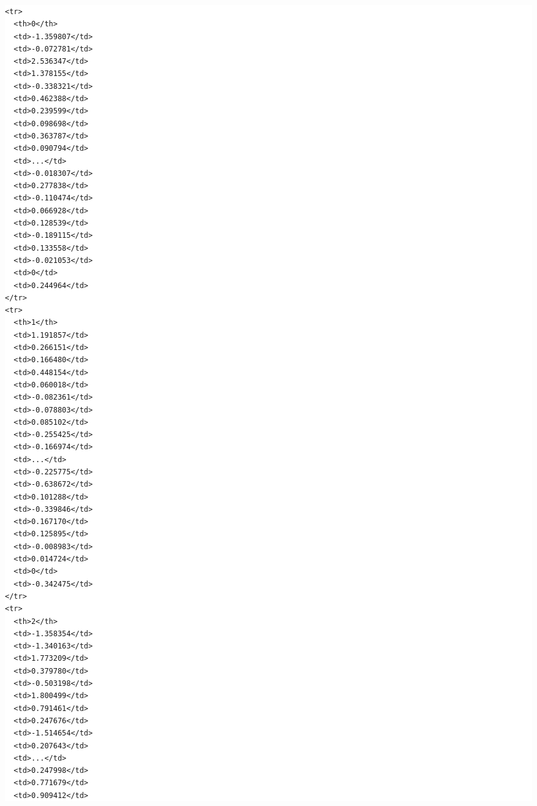     <tr>
      <th>0</th>
      <td>-1.359807</td>
      <td>-0.072781</td>
      <td>2.536347</td>
      <td>1.378155</td>
      <td>-0.338321</td>
      <td>0.462388</td>
      <td>0.239599</td>
      <td>0.098698</td>
      <td>0.363787</td>
      <td>0.090794</td>
      <td>...</td>
      <td>-0.018307</td>
      <td>0.277838</td>
      <td>-0.110474</td>
      <td>0.066928</td>
      <td>0.128539</td>
      <td>-0.189115</td>
      <td>0.133558</td>
      <td>-0.021053</td>
      <td>0</td>
      <td>0.244964</td>
    </tr>
    <tr>
      <th>1</th>
      <td>1.191857</td>
      <td>0.266151</td>
      <td>0.166480</td>
      <td>0.448154</td>
      <td>0.060018</td>
      <td>-0.082361</td>
      <td>-0.078803</td>
      <td>0.085102</td>
      <td>-0.255425</td>
      <td>-0.166974</td>
      <td>...</td>
      <td>-0.225775</td>
      <td>-0.638672</td>
      <td>0.101288</td>
      <td>-0.339846</td>
      <td>0.167170</td>
      <td>0.125895</td>
      <td>-0.008983</td>
      <td>0.014724</td>
      <td>0</td>
      <td>-0.342475</td>
    </tr>
    <tr>
      <th>2</th>
      <td>-1.358354</td>
      <td>-1.340163</td>
      <td>1.773209</td>
      <td>0.379780</td>
      <td>-0.503198</td>
      <td>1.800499</td>
      <td>0.791461</td>
      <td>0.247676</td>
      <td>-1.514654</td>
      <td>0.207643</td>
      <td>...</td>
      <td>0.247998</td>
      <td>0.771679</td>
      <td>0.909412</td>